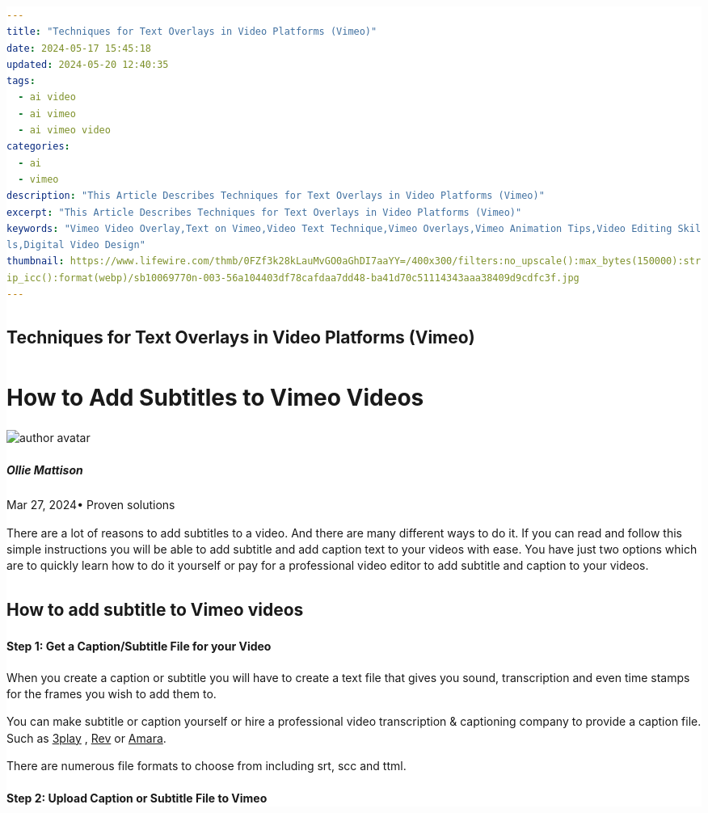 ```yaml
---
title: "Techniques for Text Overlays in Video Platforms (Vimeo)"
date: 2024-05-17 15:45:18
updated: 2024-05-20 12:40:35
tags:
  - ai video
  - ai vimeo
  - ai vimeo video
categories:
  - ai
  - vimeo
description: "This Article Describes Techniques for Text Overlays in Video Platforms (Vimeo)"
excerpt: "This Article Describes Techniques for Text Overlays in Video Platforms (Vimeo)"
keywords: "Vimeo Video Overlay,Text on Vimeo,Video Text Technique,Vimeo Overlays,Vimeo Animation Tips,Video Editing Skills,Digital Video Design"
thumbnail: https://www.lifewire.com/thmb/0FZf3k28kLauMvGO0aGhDI7aaYY=/400x300/filters:no_upscale():max_bytes(150000):strip_icc():format(webp)/sb10069770n-003-56a104403df78cafdaa7dd48-ba41d70c51114343aaa38409d9cdfc3f.jpg
---
```


## Techniques for Text Overlays in Video Platforms (Vimeo)

# How to Add Subtitles to Vimeo Videos

![author avatar](https://images.wondershare.com/filmora/article-images/ollie-mattison.jpg)

##### Ollie Mattison

 Mar 27, 2024• Proven solutions

 There are a lot of reasons to add subtitles to a video. And there are many different ways to do it. If you can read and follow this simple instructions you will be able to add subtitle and add caption text to your videos with ease. You have just two options which are to quickly learn how to do it yourself or pay for a professional video editor to add subtitle and caption to your videos.

## How to add subtitle to Vimeo videos

#### Step 1: Get a Caption/Subtitle File for your Video

 When you create a caption or subtitle you will have to create a text file that gives you sound, transcription and even time stamps for the frames you wish to add them to.

 You can make subtitle or caption yourself or hire a professional video transcription & captioning company to provide a caption file. Such as [3play]( http://www.3playmedia.com/services-features/overview/ ) , [Rev]( https://www.rev.com/services ) or [Amara]( https://amara.org/en/  ).

 There are numerous file formats to choose from including srt, scc and ttml.

#### Step 2: Upload Caption or Subtitle File to Vimeo
